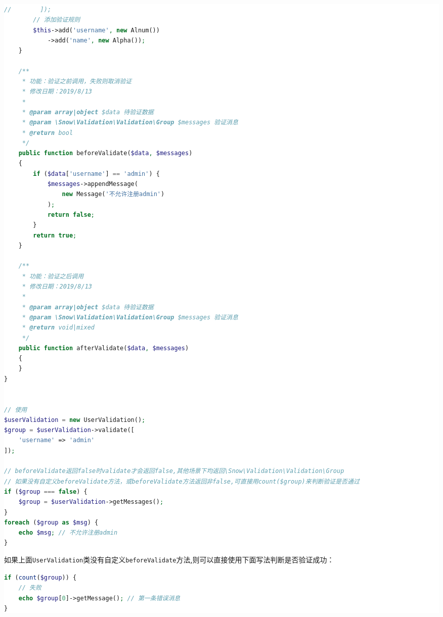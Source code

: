 ```php
//        ]);
        // 添加验证规则
        $this->add('username', new Alnum())
            ->add('name', new Alpha());
    }

    /**
     * 功能：验证之前调用，失败则取消验证
     * 修改日期：2019/8/13
     *
     * @param array|object $data 待验证数据
     * @param \Snow\Validation\Validation\Group $messages 验证消息
     * @return bool
     */
    public function beforeValidate($data, $messages)
    {
        if ($data['username'] == 'admin') {
            $messages->appendMessage(
                new Message('不允许注册admin')
            );
            return false;
        }
        return true;
    }

    /**
     * 功能：验证之后调用
     * 修改日期：2019/8/13
     *
     * @param array|object $data 待验证数据
     * @param \Snow\Validation\Validation\Group $messages 验证消息
     * @return void|mixed
     */
    public function afterValidate($data, $messages)
    {
    }
}


// 使用
$userValidation = new UserValidation();
$group = $userValidation->validate([
    'username' => 'admin'
]);

// beforeValidate返回false时validate才会返回false,其他场景下均返回\Snow\Validation\Validation\Group
// 如果没有自定义beforeValidate方法，或beforeValidate方法返回非false,可直接用count($group)来判断验证是否通过
if ($group === false) {
    $group = $userValidation->getMessages();
}
foreach ($group as $msg) {
    echo $msg; // 不允许注册admin
}

```
如果上面`UserValidation`类没有自定义`beforeValidate`方法,则可以直接使用下面写法判断是否验证成功：
```php
if (count($group)) {
    // 失败
    echo $group[0]->getMessage(); // 第一条错误消息
}
```

